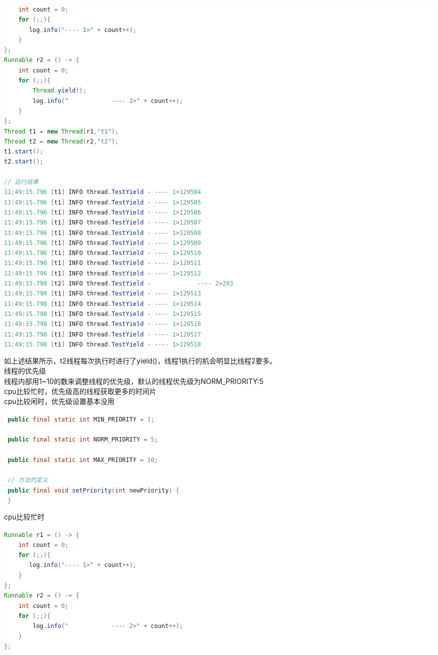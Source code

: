 ```java
    int count = 0;
    for (;;){
       log.info("---- 1>" + count++);
    }
};
Runnable r2 = () -> {
    int count = 0;
    for (;;){
        Thread.yield();
        log.info("            ---- 2>" + count++);
    }
};
Thread t1 = new Thread(r1,"t1");
Thread t2 = new Thread(r2,"t2");
t1.start();
t2.start();

// 运行结果
11:49:15.796 [t1] INFO thread.TestYield - ---- 1>129504
11:49:15.796 [t1] INFO thread.TestYield - ---- 1>129505
11:49:15.796 [t1] INFO thread.TestYield - ---- 1>129506
11:49:15.796 [t1] INFO thread.TestYield - ---- 1>129507
11:49:15.796 [t1] INFO thread.TestYield - ---- 1>129508
11:49:15.796 [t1] INFO thread.TestYield - ---- 1>129509
11:49:15.796 [t1] INFO thread.TestYield - ---- 1>129510
11:49:15.796 [t1] INFO thread.TestYield - ---- 1>129511
11:49:15.796 [t1] INFO thread.TestYield - ---- 1>129512
11:49:15.798 [t2] INFO thread.TestYield -             ---- 2>293
11:49:15.798 [t1] INFO thread.TestYield - ---- 1>129513
11:49:15.798 [t1] INFO thread.TestYield - ---- 1>129514
11:49:15.798 [t1] INFO thread.TestYield - ---- 1>129515
11:49:15.798 [t1] INFO thread.TestYield - ---- 1>129516
11:49:15.798 [t1] INFO thread.TestYield - ---- 1>129517
11:49:15.798 [t1] INFO thread.TestYield - ---- 1>129518

```
如上述结果所示，t2线程每次执行时进行了yield()，线程1执行的机会明显比线程2要多。<br />线程的优先级<br />	线程内部用1~10的数来调整线程的优先级，默认的线程优先级为NORM_PRIORITY:5<br />	cpu比较忙时，优先级高的线程获取更多的时间片<br />	cpu比较闲时，优先级设置基本没用
```java
 public final static int MIN_PRIORITY = 1;

 public final static int NORM_PRIORITY = 5;

 public final static int MAX_PRIORITY = 10;
 
 // 方法的定义
 public final void setPriority(int newPriority) {
 }

```
cpu比较忙时
```java
Runnable r1 = () -> {
    int count = 0;
    for (;;){
       log.info("---- 1>" + count++);
    }
};
Runnable r2 = () -> {
    int count = 0;
    for (;;){
        log.info("            ---- 2>" + count++);
    }
};
```